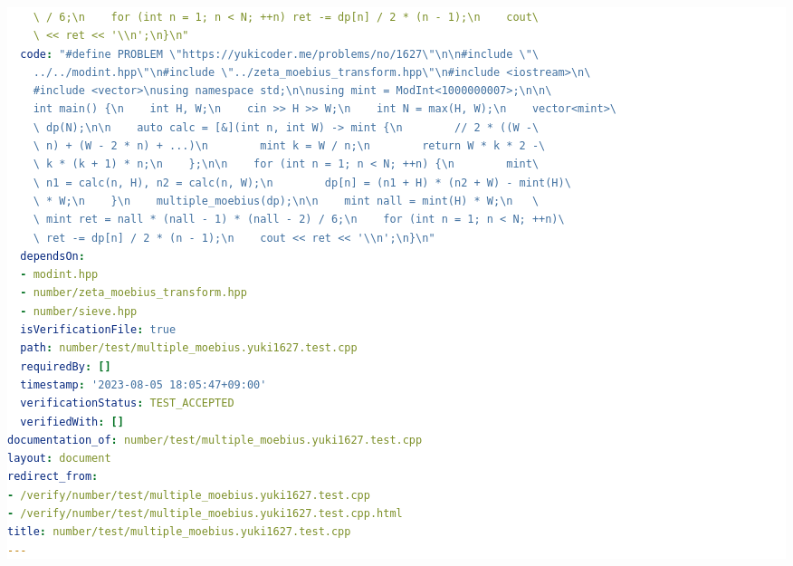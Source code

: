 ```yaml
    \ / 6;\n    for (int n = 1; n < N; ++n) ret -= dp[n] / 2 * (n - 1);\n    cout\
    \ << ret << '\\n';\n}\n"
  code: "#define PROBLEM \"https://yukicoder.me/problems/no/1627\"\n\n#include \"\
    ../../modint.hpp\"\n#include \"../zeta_moebius_transform.hpp\"\n#include <iostream>\n\
    #include <vector>\nusing namespace std;\n\nusing mint = ModInt<1000000007>;\n\n\
    int main() {\n    int H, W;\n    cin >> H >> W;\n    int N = max(H, W);\n    vector<mint>\
    \ dp(N);\n\n    auto calc = [&](int n, int W) -> mint {\n        // 2 * ((W -\
    \ n) + (W - 2 * n) + ...)\n        mint k = W / n;\n        return W * k * 2 -\
    \ k * (k + 1) * n;\n    };\n\n    for (int n = 1; n < N; ++n) {\n        mint\
    \ n1 = calc(n, H), n2 = calc(n, W);\n        dp[n] = (n1 + H) * (n2 + W) - mint(H)\
    \ * W;\n    }\n    multiple_moebius(dp);\n\n    mint nall = mint(H) * W;\n   \
    \ mint ret = nall * (nall - 1) * (nall - 2) / 6;\n    for (int n = 1; n < N; ++n)\
    \ ret -= dp[n] / 2 * (n - 1);\n    cout << ret << '\\n';\n}\n"
  dependsOn:
  - modint.hpp
  - number/zeta_moebius_transform.hpp
  - number/sieve.hpp
  isVerificationFile: true
  path: number/test/multiple_moebius.yuki1627.test.cpp
  requiredBy: []
  timestamp: '2023-08-05 18:05:47+09:00'
  verificationStatus: TEST_ACCEPTED
  verifiedWith: []
documentation_of: number/test/multiple_moebius.yuki1627.test.cpp
layout: document
redirect_from:
- /verify/number/test/multiple_moebius.yuki1627.test.cpp
- /verify/number/test/multiple_moebius.yuki1627.test.cpp.html
title: number/test/multiple_moebius.yuki1627.test.cpp
---
```


